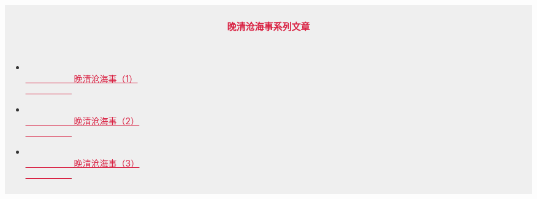 </span>
</p>
<section class="xmt-style-block" data-tools="新媒体排版" style="white-space: normal;color: rgb(51, 51, 51);">
<section class="" data-source="bj.96weixin.com">
<section style="margin-top: 10px;margin-bottom: 10px;box-sizing: border-box;">
<section style="margin-top: -4px;padding: 10px;box-sizing: border-box;background-color: rgb(239, 239, 239);">
<section style="box-sizing: border-box;">
<section style="box-sizing: border-box;">
<section style="box-sizing: border-box;">
<p style="box-sizing: border-box;text-align: center;line-height: normal;">
<span style="font-size: 15px;">
<strong>
<span style="color: rgb(217, 33, 66);">
                   晚清沧海事系列文章
                  </span>
</strong>
</span>
<br/>
</p>
<p style="box-sizing: border-box;text-align: center;line-height: normal;">
<span style="font-size: 15px;">
<strong>
<span style="color: rgb(217, 33, 66);">
<br/>
</span>
</strong>
</span>
</p>
<ul class="list-paddingleft-2" style="">
<li>
<p style="box-sizing: border-box;line-height: normal;">
<a href="http://mp.weixin.qq.com/s?__biz=MzU0Mjc2OTkzNQ==&amp;mid=2247483846&amp;idx=1&amp;sn=a98e6f2c09cacfc871e85017465d8afb&amp;chksm=fb14d7a6cc635eb012436f3d46bf52071da509f44997a0b8b76d70b0a7d77b063b475ee606d6&amp;scene=21#wechat_redirect" target="_blank">
<span style="color: rgb(217, 33, 66);font-size: 14px;white-space: pre-wrap;text-decoration: underline;">
                    晚清沧海事（1）
                   </span>
</a>
</p>
</li>
<li>
<p style="box-sizing: border-box;line-height: normal;">
<a href="http://mp.weixin.qq.com/s?__biz=MzU0Mjc2OTkzNQ==&amp;mid=2247483858&amp;idx=1&amp;sn=7ef1461b68c8a988c43de0e06a72dc74&amp;chksm=fb14d7b2cc635ea4bdf750d2103adca9910c559c13cc6007fc97e4fc03b888169e4f89fc943e&amp;scene=21#wechat_redirect" target="_blank">
<span style="color: rgb(217, 33, 66);font-size: 14px;white-space: pre-wrap;text-decoration: underline;">
                    晚清沧海事（2）
                   </span>
</a>
</p>
</li>
<li>
<p style="box-sizing: border-box;line-height: normal;">
<a href="http://mp.weixin.qq.com/s?__biz=MzU0Mjc2OTkzNQ==&amp;mid=2247483872&amp;idx=1&amp;sn=d3f38e6522ba991a181bc8c93effbcbe&amp;chksm=fb14d780cc635e968645a2b88f1f4fb7bf20aa617ca7c52c80440a7679a8a96bcf64060147ae&amp;scene=21#wechat_redirect" target="_blank">
<span style="color: rgb(217, 33, 66);font-size: 14px;white-space: pre-wrap;text-decoration: underline;">
                    晚清沧海事（3）
                   </span>